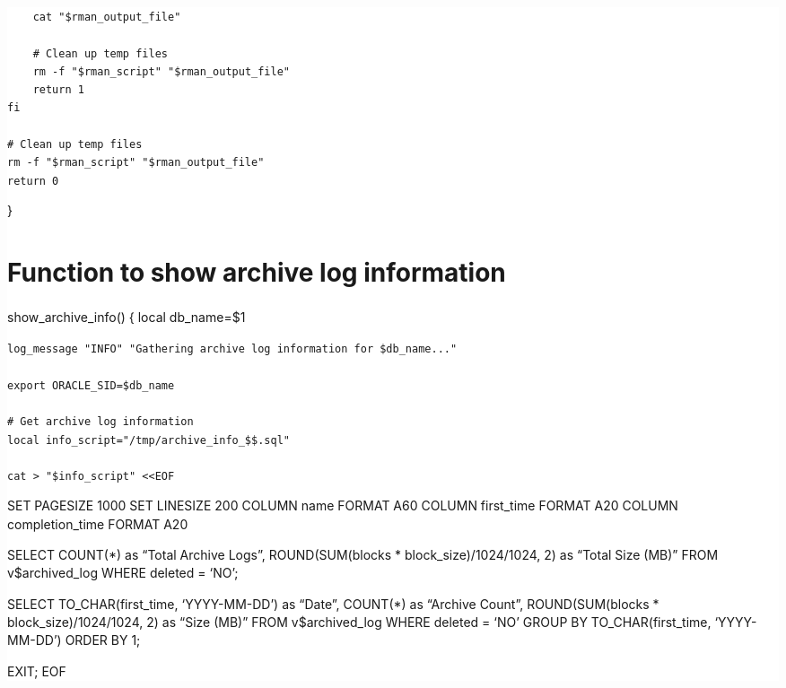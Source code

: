 ```
    cat "$rman_output_file"
    
    # Clean up temp files
    rm -f "$rman_script" "$rman_output_file"
    return 1
fi

# Clean up temp files
rm -f "$rman_script" "$rman_output_file"
return 0
```

}

# Function to show archive log information

show_archive_info() {
local db_name=$1

```
log_message "INFO" "Gathering archive log information for $db_name..."

export ORACLE_SID=$db_name

# Get archive log information
local info_script="/tmp/archive_info_$$.sql"

cat > "$info_script" <<EOF
```

SET PAGESIZE 1000
SET LINESIZE 200
COLUMN name FORMAT A60
COLUMN first_time FORMAT A20
COLUMN completion_time FORMAT A20

SELECT
COUNT(*) as “Total Archive Logs”,
ROUND(SUM(blocks * block_size)/1024/1024, 2) as “Total Size (MB)”
FROM v$archived_log
WHERE deleted = ‘NO’;

SELECT
TO_CHAR(first_time, ‘YYYY-MM-DD’) as “Date”,
COUNT(*) as “Archive Count”,
ROUND(SUM(blocks * block_size)/1024/1024, 2) as “Size (MB)”
FROM v$archived_log
WHERE deleted = ‘NO’
GROUP BY TO_CHAR(first_time, ‘YYYY-MM-DD’)
ORDER BY 1;

EXIT;
EOF
